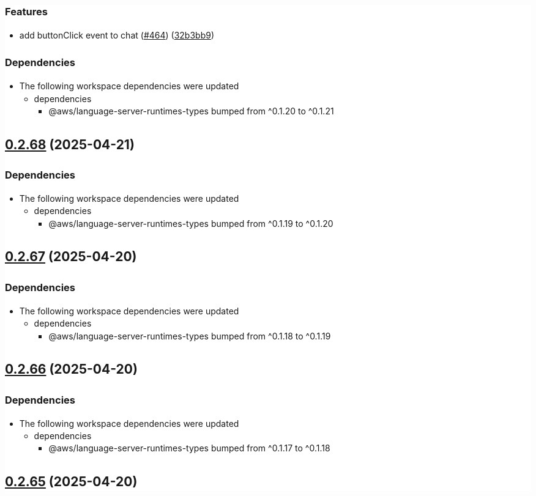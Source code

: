 
### Features

* add buttonClick event to chat ([#464](https://github.com/aws/language-server-runtimes/issues/464)) ([32b3bb9](https://github.com/aws/language-server-runtimes/commit/32b3bb9cca7bf09d412e87cc9e062ac99d847bd2))


### Dependencies

* The following workspace dependencies were updated
  * dependencies
    * @aws/language-server-runtimes-types bumped from ^0.1.20 to ^0.1.21

## [0.2.68](https://github.com/aws/language-server-runtimes/compare/language-server-runtimes/v0.2.67...language-server-runtimes/v0.2.68) (2025-04-21)


### Dependencies

* The following workspace dependencies were updated
  * dependencies
    * @aws/language-server-runtimes-types bumped from ^0.1.19 to ^0.1.20

## [0.2.67](https://github.com/aws/language-server-runtimes/compare/language-server-runtimes/v0.2.66...language-server-runtimes/v0.2.67) (2025-04-20)


### Dependencies

* The following workspace dependencies were updated
  * dependencies
    * @aws/language-server-runtimes-types bumped from ^0.1.18 to ^0.1.19

## [0.2.66](https://github.com/aws/language-server-runtimes/compare/language-server-runtimes/v0.2.65...language-server-runtimes/v0.2.66) (2025-04-20)


### Dependencies

* The following workspace dependencies were updated
  * dependencies
    * @aws/language-server-runtimes-types bumped from ^0.1.17 to ^0.1.18

## [0.2.65](https://github.com/aws/language-server-runtimes/compare/language-server-runtimes/v0.2.64...language-server-runtimes/v0.2.65) (2025-04-20)

